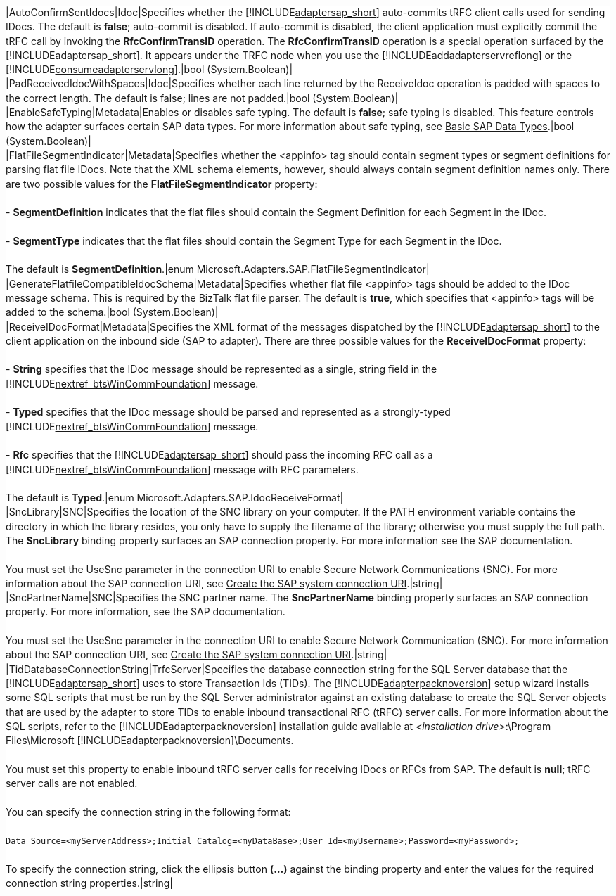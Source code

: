 |AutoConfirmSentIdocs|Idoc|Specifies whether the [!INCLUDE[adaptersap_short](../../includes/adaptersap-short-md.md)] auto-commits tRFC client calls used for sending IDocs. The default is **false**; auto-commit is disabled. If auto-commit is disabled, the client application must explicitly commit the tRFC call by invoking the **RfcConfirmTransID** operation. The **RfcConfirmTransID** operation is a special operation surfaced by the [!INCLUDE[adaptersap_short](../../includes/adaptersap-short-md.md)]. It appears under the TRFC node when you use the [!INCLUDE[addadapterservreflong](../../includes/addadapterservreflong-md.md)] or the [!INCLUDE[consumeadapterservlong](../../includes/consumeadapterservlong-md.md)].|bool (System.Boolean)|  
|PadReceivedIdocWithSpaces|Idoc|Specifies whether each line returned by the ReceiveIdoc operation is padded with spaces to the correct length. The default is false; lines are not padded.|bool (System.Boolean)|  
|EnableSafeTyping|Metadata|Enables or disables safe typing. The default is **false**; safe typing is disabled. This feature controls how the adapter surfaces certain SAP data types. For more information about safe typing, see [Basic SAP Data Types](../../adapters-and-accelerators/adapter-sap/basic-sap-data-types.md).|bool (System.Boolean)|  
|FlatFileSegmentIndicator|Metadata|Specifies whether the \<appinfo> tag should contain segment types or segment definitions for parsing flat file IDocs. Note that the XML schema elements, however, should always contain segment definition names only. There are two possible values for the **FlatFileSegmentIndicator** property:<br /><br /> - **SegmentDefinition** indicates that the flat files should contain the Segment Definition for each Segment in the IDoc.<br /><br /> -                      **SegmentType** indicates that the flat files should contain the Segment Type for each Segment in the IDoc.<br /><br /> The default is **SegmentDefinition**.|enum Microsoft.Adapters.SAP.FlatFileSegmentIndicator|  
|GenerateFlatfileCompatibleIdocSchema|Metadata|Specifies whether flat file \<appinfo> tags should be added to the IDoc message schema. This is required by the BizTalk flat file parser. The default is **true**, which specifies that \<appinfo> tags will be added to the schema.|bool (System.Boolean)|  
|ReceiveIDocFormat|Metadata|Specifies the XML format of the messages dispatched by the [!INCLUDE[adaptersap_short](../../includes/adaptersap-short-md.md)] to the client application on the inbound side (SAP to adapter). There are three possible values for the **ReceiveIDocFormat** property:<br /><br /> - **String** specifies that the IDoc message should be represented as a single, string field in the [!INCLUDE[nextref_btsWinCommFoundation](../../includes/nextref-btswincommfoundation-md.md)] message.<br /><br /> - **Typed** specifies that the IDoc message should be parsed and represented as a strongly-typed [!INCLUDE[nextref_btsWinCommFoundation](../../includes/nextref-btswincommfoundation-md.md)] message.<br /><br /> -                      **Rfc** specifies that the [!INCLUDE[adaptersap_short](../../includes/adaptersap-short-md.md)] should pass the incoming RFC call as a [!INCLUDE[nextref_btsWinCommFoundation](../../includes/nextref-btswincommfoundation-md.md)] message with RFC parameters.<br /><br /> The default is **Typed**.|enum Microsoft.Adapters.SAP.IdocReceiveFormat|  
|SncLibrary|SNC|Specifies the location of the SNC library on your computer. If the PATH environment variable contains the directory in which the library resides, you only have to supply the filename of the library; otherwise you must supply the full path. The **SncLibrary** binding property surfaces an SAP connection property. For more information see the SAP documentation.<br /><br /> You must set the UseSnc parameter in the connection URI to enable Secure Network Communications (SNC). For more information about the SAP connection URI, see [Create the SAP system connection URI](../../adapters-and-accelerators/adapter-sap/create-the-sap-system-connection-uri.md).|string|  
|SncPartnerName|SNC|Specifies the SNC partner name. The **SncPartnerName** binding property surfaces an SAP connection property. For more information, see the SAP documentation.<br /><br /> You must set the UseSnc parameter in the connection URI to enable Secure Network Communication (SNC). For more information about the SAP connection URI, see [Create the SAP system connection URI](../../adapters-and-accelerators/adapter-sap/create-the-sap-system-connection-uri.md).|string|  
|TidDatabaseConnectionString|TrfcServer|Specifies the database connection string for the SQL Server database that the [!INCLUDE[adaptersap_short](../../includes/adaptersap-short-md.md)] uses to store Transaction Ids (TIDs). The [!INCLUDE[adapterpacknoversion](../../includes/adapterpacknoversion-md.md)] setup wizard installs some SQL scripts that must be run by the SQL Server administrator against an existing database to create the SQL Server objects that are used by the adapter to store TIDs to enable inbound transactional RFC (tRFC) server calls. For more information about the SQL scripts, refer to the [!INCLUDE[adapterpacknoversion](../../includes/adapterpacknoversion-md.md)] installation guide available at *\<installation drive>*:\Program Files\Microsoft [!INCLUDE[adapterpacknoversion](../../includes/adapterpacknoversion-md.md)]\Documents.<br /><br /> You must set this property to enable inbound tRFC server calls for receiving IDocs or RFCs from SAP. The default is **null**; tRFC server calls are not enabled.<br /><br /> You can specify the connection string in the following format:<br /><br /> `Data Source=<myServerAddress>;Initial Catalog=<myDataBase>;User Id=<myUsername>;Password=<myPassword>;`<br /><br /> To specify the connection string, click the ellipsis button **(…)** against the binding property and enter the values for the required connection string properties.|string|  
